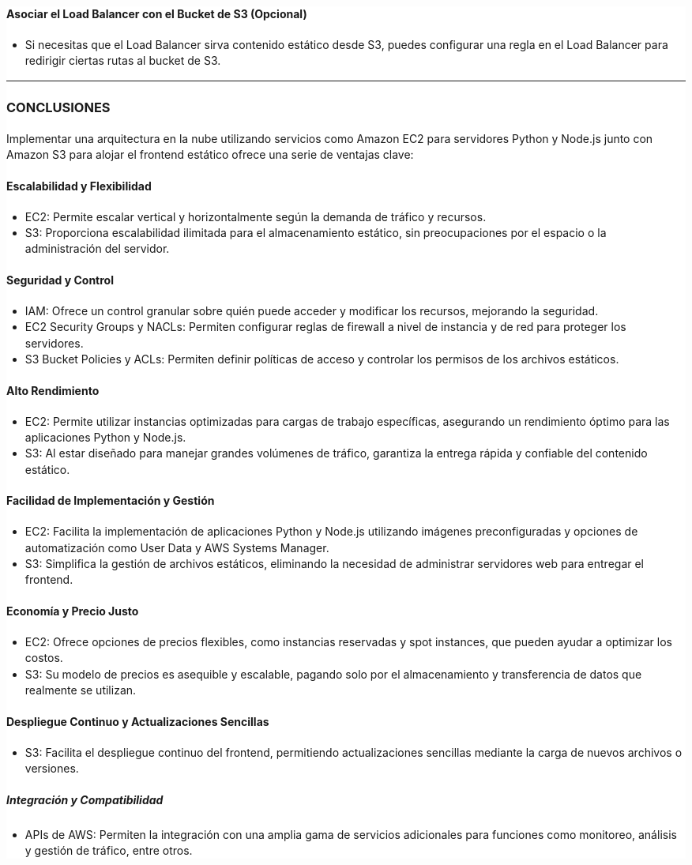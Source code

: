 #### Asociar el Load Balancer con el Bucket de S3 (Opcional)

* Si necesitas que el Load Balancer sirva contenido estático desde S3, puedes configurar una regla en el Load Balancer para redirigir ciertas rutas al bucket de S3.

---

### CONCLUSIONES
Implementar una arquitectura en la nube utilizando servicios como Amazon EC2 para servidores Python y Node.js junto con Amazon S3 para alojar el frontend estático ofrece una serie de ventajas clave:

#### Escalabilidad y Flexibilidad

* EC2: Permite escalar vertical y horizontalmente según la demanda de tráfico y recursos.
* S3: Proporciona escalabilidad ilimitada para el almacenamiento estático, sin preocupaciones por el espacio o la administración del servidor.

#### Seguridad y Control

* IAM: Ofrece un control granular sobre quién puede acceder y modificar los recursos, mejorando la seguridad.
* EC2 Security Groups y NACLs: Permiten configurar reglas de firewall a nivel de instancia y de red para proteger los servidores.
* S3 Bucket Policies y ACLs: Permiten definir políticas de acceso y controlar los permisos de los archivos estáticos.

#### Alto Rendimiento

* EC2: Permite utilizar instancias optimizadas para cargas de trabajo específicas, asegurando un rendimiento óptimo para las aplicaciones Python y Node.js.
* S3: Al estar diseñado para manejar grandes volúmenes de tráfico, garantiza la entrega rápida y confiable del contenido estático.

#### Facilidad de Implementación y Gestión

* EC2: Facilita la implementación de aplicaciones Python y Node.js utilizando imágenes preconfiguradas y opciones de automatización como User Data y AWS Systems Manager.
* S3: Simplifica la gestión de archivos estáticos, eliminando la necesidad de administrar servidores web para entregar el frontend.

#### Economía y Precio Justo

* EC2: Ofrece opciones de precios flexibles, como instancias reservadas y spot instances, que pueden ayudar a optimizar los costos.
* S3: Su modelo de precios es asequible y escalable, pagando solo por el almacenamiento y transferencia de datos que realmente se utilizan.

#### Despliegue Continuo y Actualizaciones Sencillas

* S3: Facilita el despliegue continuo del frontend, permitiendo actualizaciones sencillas mediante la carga de nuevos archivos o versiones.


##### Integración y Compatibilidad

* APIs de AWS: Permiten la integración con una amplia gama de servicios adicionales para funciones como monitoreo, análisis y gestión de tráfico, entre otros.
